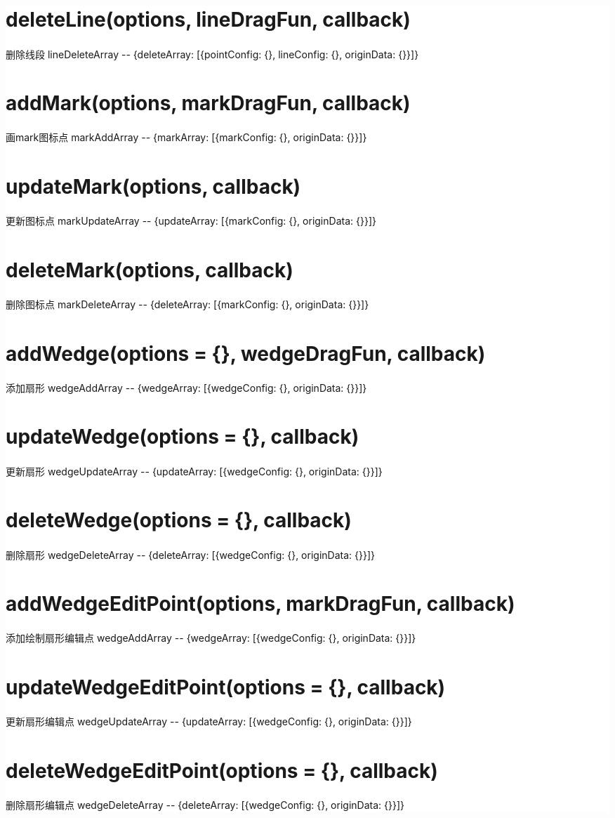 # deleteLine(options, lineDragFun, callback)
删除线段
lineDeleteArray -- {deleteArray: [{pointConfig: {}, lineConfig: {}, originData: {}}]}

# addMark(options, markDragFun, callback)
画mark图标点
markAddArray -- {markArray: [{markConfig: {}, originData: {}}]}

# updateMark(options, callback)
更新图标点
markUpdateArray -- {updateArray: [{markConfig: {}, originData: {}}]}

# deleteMark(options, callback)
删除图标点
markDeleteArray -- {deleteArray: [{markConfig: {}, originData: {}}]}

# addWedge(options = {}, wedgeDragFun, callback)
添加扇形
wedgeAddArray -- {wedgeArray: [{wedgeConfig: {}, originData: {}}]}

# updateWedge(options = {}, callback)
更新扇形
wedgeUpdateArray -- {updateArray: [{wedgeConfig: {}, originData: {}}]}

# deleteWedge(options = {}, callback)
删除扇形
wedgeDeleteArray -- {deleteArray: [{wedgeConfig: {}, originData: {}}]}

# addWedgeEditPoint(options, markDragFun, callback)
添加绘制扇形编辑点
wedgeAddArray -- {wedgeArray: [{wedgeConfig: {}, originData: {}}]}

# updateWedgeEditPoint(options = {}, callback)
更新扇形编辑点
wedgeUpdateArray -- {updateArray: [{wedgeConfig: {}, originData: {}}]}

# deleteWedgeEditPoint(options = {}, callback)
删除扇形编辑点
wedgeDeleteArray -- {deleteArray: [{wedgeConfig: {}, originData: {}}]}
